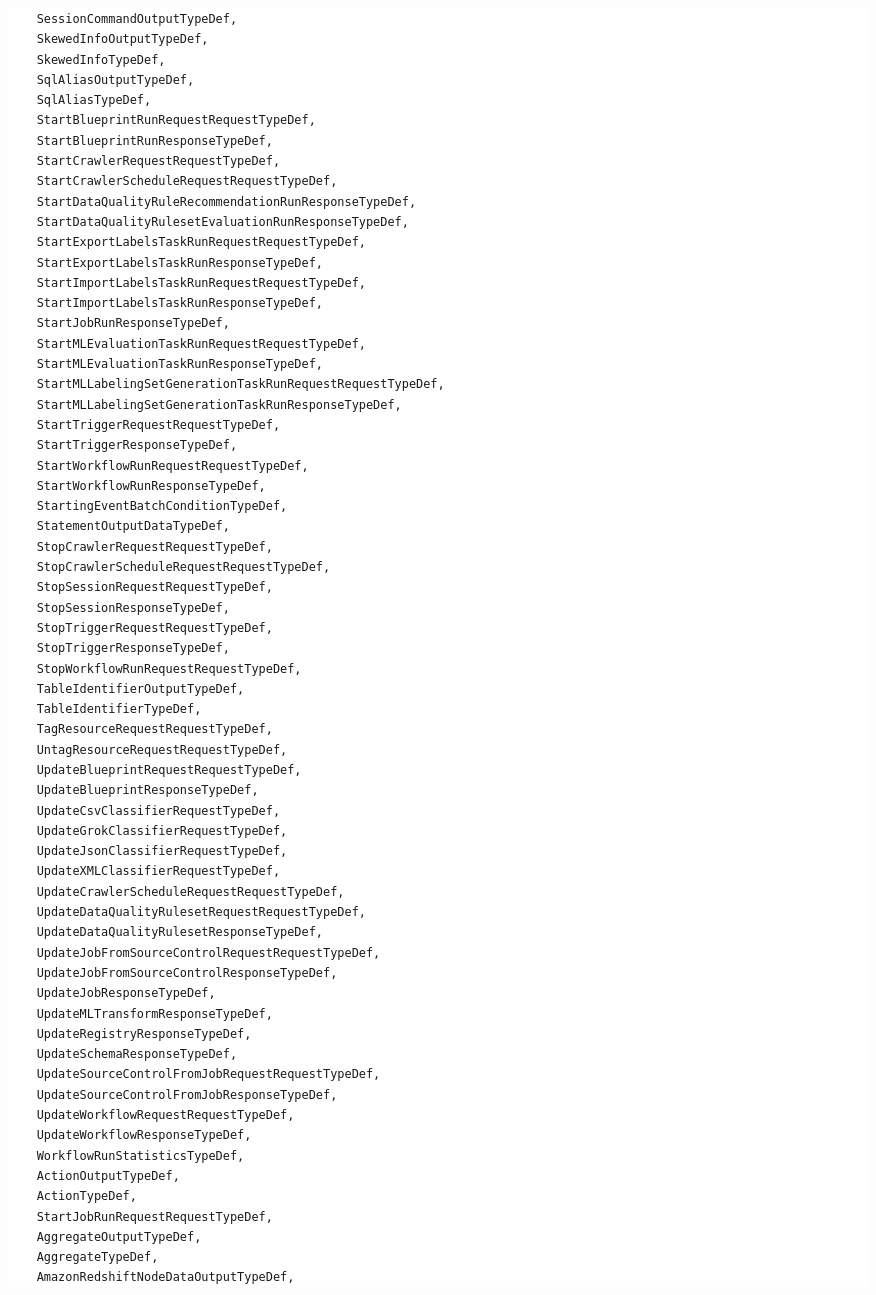 ```python
    SessionCommandOutputTypeDef,
    SkewedInfoOutputTypeDef,
    SkewedInfoTypeDef,
    SqlAliasOutputTypeDef,
    SqlAliasTypeDef,
    StartBlueprintRunRequestRequestTypeDef,
    StartBlueprintRunResponseTypeDef,
    StartCrawlerRequestRequestTypeDef,
    StartCrawlerScheduleRequestRequestTypeDef,
    StartDataQualityRuleRecommendationRunResponseTypeDef,
    StartDataQualityRulesetEvaluationRunResponseTypeDef,
    StartExportLabelsTaskRunRequestRequestTypeDef,
    StartExportLabelsTaskRunResponseTypeDef,
    StartImportLabelsTaskRunRequestRequestTypeDef,
    StartImportLabelsTaskRunResponseTypeDef,
    StartJobRunResponseTypeDef,
    StartMLEvaluationTaskRunRequestRequestTypeDef,
    StartMLEvaluationTaskRunResponseTypeDef,
    StartMLLabelingSetGenerationTaskRunRequestRequestTypeDef,
    StartMLLabelingSetGenerationTaskRunResponseTypeDef,
    StartTriggerRequestRequestTypeDef,
    StartTriggerResponseTypeDef,
    StartWorkflowRunRequestRequestTypeDef,
    StartWorkflowRunResponseTypeDef,
    StartingEventBatchConditionTypeDef,
    StatementOutputDataTypeDef,
    StopCrawlerRequestRequestTypeDef,
    StopCrawlerScheduleRequestRequestTypeDef,
    StopSessionRequestRequestTypeDef,
    StopSessionResponseTypeDef,
    StopTriggerRequestRequestTypeDef,
    StopTriggerResponseTypeDef,
    StopWorkflowRunRequestRequestTypeDef,
    TableIdentifierOutputTypeDef,
    TableIdentifierTypeDef,
    TagResourceRequestRequestTypeDef,
    UntagResourceRequestRequestTypeDef,
    UpdateBlueprintRequestRequestTypeDef,
    UpdateBlueprintResponseTypeDef,
    UpdateCsvClassifierRequestTypeDef,
    UpdateGrokClassifierRequestTypeDef,
    UpdateJsonClassifierRequestTypeDef,
    UpdateXMLClassifierRequestTypeDef,
    UpdateCrawlerScheduleRequestRequestTypeDef,
    UpdateDataQualityRulesetRequestRequestTypeDef,
    UpdateDataQualityRulesetResponseTypeDef,
    UpdateJobFromSourceControlRequestRequestTypeDef,
    UpdateJobFromSourceControlResponseTypeDef,
    UpdateJobResponseTypeDef,
    UpdateMLTransformResponseTypeDef,
    UpdateRegistryResponseTypeDef,
    UpdateSchemaResponseTypeDef,
    UpdateSourceControlFromJobRequestRequestTypeDef,
    UpdateSourceControlFromJobResponseTypeDef,
    UpdateWorkflowRequestRequestTypeDef,
    UpdateWorkflowResponseTypeDef,
    WorkflowRunStatisticsTypeDef,
    ActionOutputTypeDef,
    ActionTypeDef,
    StartJobRunRequestRequestTypeDef,
    AggregateOutputTypeDef,
    AggregateTypeDef,
    AmazonRedshiftNodeDataOutputTypeDef,
```